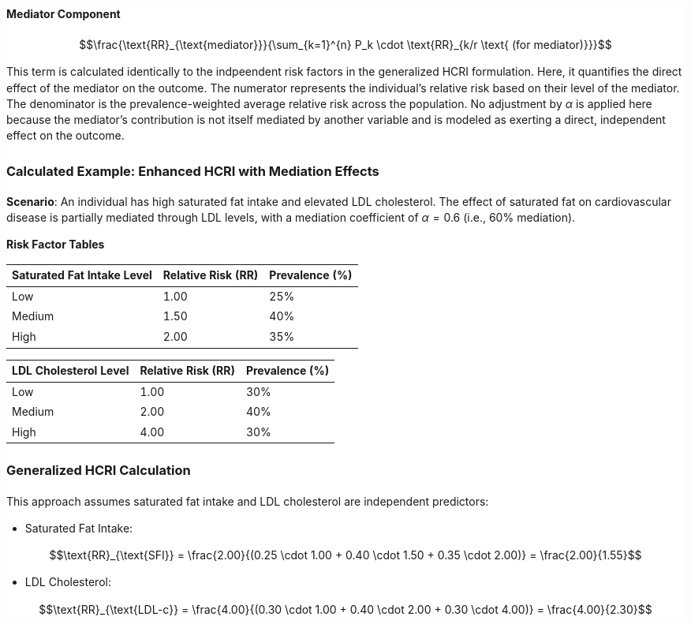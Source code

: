 
#### Mediator Component
```math
\frac{\text{RR}_{\text{mediator}}}{\sum_{k=1}^{n} P_k \cdot \text{RR}_{k/r \text{ (for mediator)}}}
```

This term is calculated identically to the indpeendent risk factors in the generalized HCRI formulation. Here, it quantifies the direct effect of the mediator on the outcome. The numerator represents the individual’s relative risk based on their level of the mediator. The denominator is the prevalence-weighted average relative risk across the population. No adjustment by $\alpha$ is applied here because the mediator’s contribution is not itself mediated by another variable and is modeled as exerting a direct, independent effect on the outcome.


### Calculated Example: Enhanced HCRI with Mediation Effects

**Scenario**: An individual has high saturated fat intake and elevated LDL cholesterol. The effect of saturated fat on cardiovascular disease is partially mediated through LDL levels, with a mediation coefficient of $\alpha = 0.6$ (i.e., 60% mediation).

**Risk Factor Tables**

| Saturated Fat Intake Level | Relative Risk (RR) | Prevalence (%) |
|----------------------------|--------------------|----------------|
| Low                        | 1.00               | 25%            |
| Medium                     | 1.50               | 40%            |
| High                       | 2.00               | 35%            |

| LDL Cholesterol Level      | Relative Risk (RR) | Prevalence (%) |
|----------------------------|--------------------|----------------|
| Low                        | 1.00               | 30%            |
| Medium                     | 2.00               | 40%            |
| High                       | 4.00               | 30%            |



### Generalized HCRI Calculation 

This approach assumes saturated fat intake and LDL cholesterol are independent predictors:

- Saturated Fat Intake: 
```math
\text{RR}_{\text{SFI}} = \frac{2.00}{(0.25 \cdot 1.00 + 0.40 \cdot 1.50 + 0.35 \cdot 2.00)} = \frac{2.00}{1.55}
```

- LDL Cholesterol: 
```math
\text{RR}_{\text{LDL-c}} = \frac{4.00}{(0.30 \cdot 1.00 + 0.40 \cdot 2.00 + 0.30 \cdot 4.00)} = \frac{4.00}{2.30}
```
